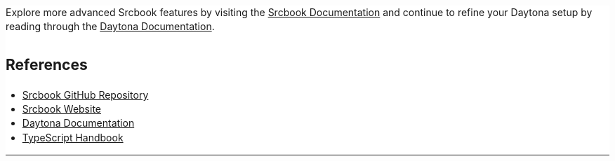 Explore more advanced Srcbook features by visiting the [Srcbook Documentation](https://srcbook.com) and continue to refine your Daytona setup by reading through the [Daytona Documentation](https://www.daytona.io/docs).

## References

- [Srcbook GitHub Repository](https://github.com/srcbookdev/srcbook)
- [Srcbook Website](https://srcbook.com)
- [Daytona Documentation](https://www.daytona.io/docs)
- [TypeScript Handbook](https://www.typescriptlang.org/docs/handbook/)

---
